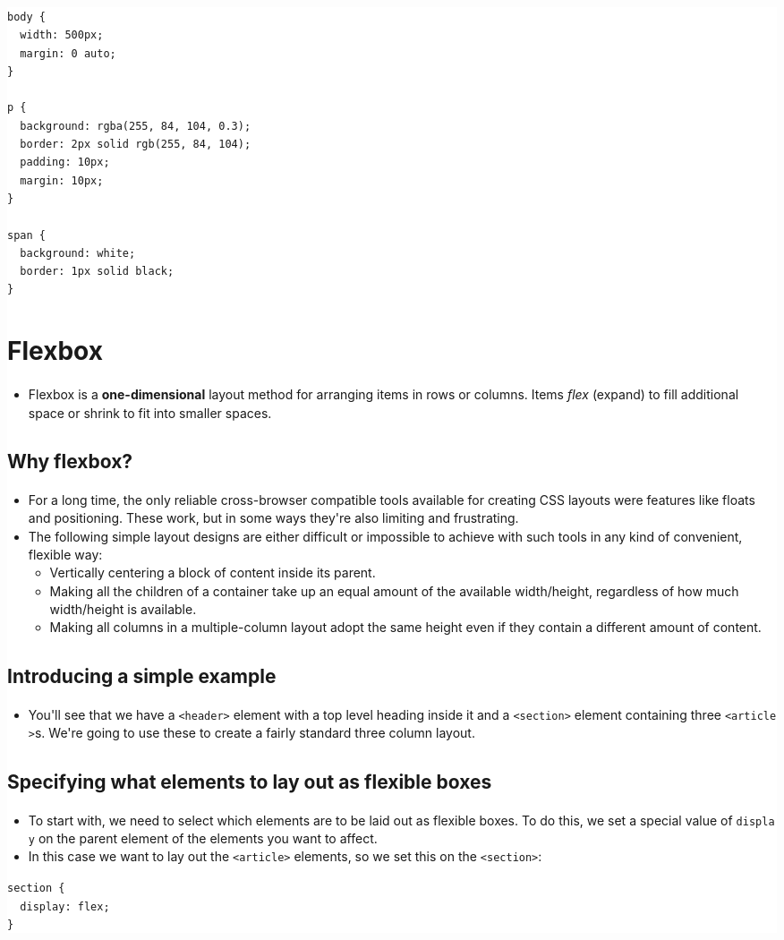 ```
body {
  width: 500px;
  margin: 0 auto;
}

p {
  background: rgba(255, 84, 104, 0.3);
  border: 2px solid rgb(255, 84, 104);
  padding: 10px;
  margin: 10px;
}

span {
  background: white;
  border: 1px solid black;
}
```

# Flexbox

- Flexbox is a **one-dimensional** layout method for arranging items in rows or columns. Items _flex_ (expand) to fill additional space or shrink to fit into smaller spaces.

## Why flexbox?

- For a long time, the only reliable cross-browser compatible tools available for creating CSS layouts were features like floats and positioning. These work, but in some ways they're also limiting and frustrating.
- The following simple layout designs are either difficult or impossible to achieve with such tools in any kind of convenient, flexible way:
  - Vertically centering a block of content inside its parent.
  - Making all the children of a container take up an equal amount of the available width/height, regardless of how much width/height is available.
  - Making all columns in a multiple-column layout adopt the same height even if they contain a different amount of content.

## Introducing a simple example

- You'll see that we have a `<header>` element with a top level heading inside it and a `<section>` element containing three `<article>`s. We're going to use these to create a fairly standard three column layout.

## Specifying what elements to lay out as flexible boxes

- To start with, we need to select which elements are to be laid out as flexible boxes. To do this, we set a special value of `display` on the parent element of the elements you want to affect.
- In this case we want to lay out the `<article>` elements, so we set this on the `<section>`:

```
section {
  display: flex;
}
```
